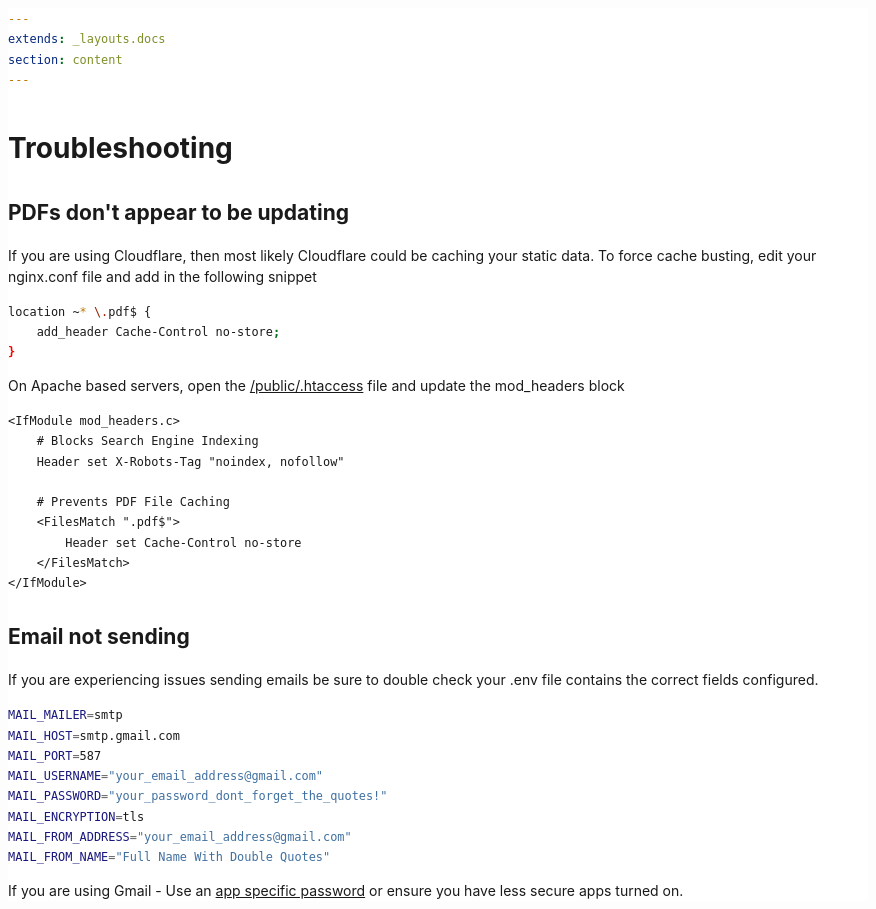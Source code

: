 ```yaml
---
extends: _layouts.docs
section: content
---
```


# Troubleshooting

## PDFs don't appear to be updating

If you are using Cloudflare, then most likely Cloudflare could be caching your static data. To force cache busting, edit your nginx.conf file and add in the following snippet

```bash
location ~* \.pdf$ {
    add_header Cache-Control no-store;
}
```

On Apache based servers, open the [/public/.htaccess](https://github.com/invoiceninja/invoiceninja/blob/master/public/.htaccess#L25) file and update the mod_headers block

```apacheconf
<IfModule mod_headers.c>
    # Blocks Search Engine Indexing
    Header set X-Robots-Tag "noindex, nofollow"

    # Prevents PDF File Caching
    <FilesMatch ".pdf$">
        Header set Cache-Control no-store
    </FilesMatch>
</IfModule>
```

## Email not sending

If you are experiencing issues sending emails be sure to double check your .env file contains the correct fields configured. 

```bash
MAIL_MAILER=smtp
MAIL_HOST=smtp.gmail.com
MAIL_PORT=587
MAIL_USERNAME="your_email_address@gmail.com"
MAIL_PASSWORD="your_password_dont_forget_the_quotes!"
MAIL_ENCRYPTION=tls
MAIL_FROM_ADDRESS="your_email_address@gmail.com"
MAIL_FROM_NAME="Full Name With Double Quotes"
```

<x-warning>If you are using Gmail - Use an [app specific password](https://support.google.com/accounts/answer/185833?hl=en) or ensure you have less secure apps turned on.</x-warning>

